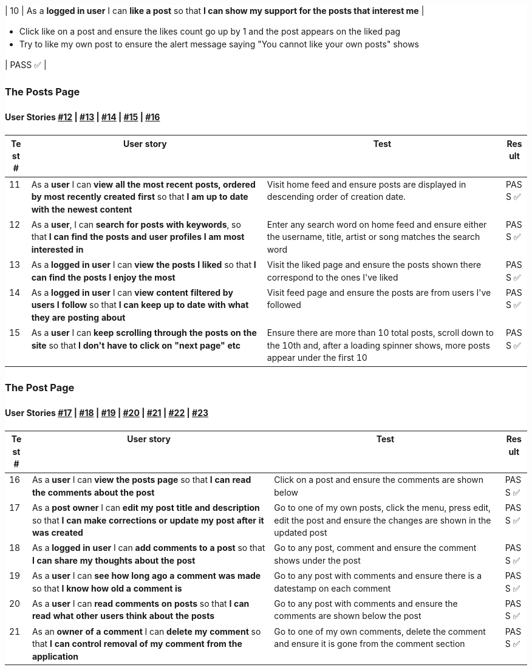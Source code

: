 | 10     | As a **logged in user** I can **like a post** so that **I can show my support for the posts that interest me** | <ul><li>Click like on a post and ensure the likes count go up by 1 and the post appears on the liked pag</li><li>Try to like my own post to ensure the alert message saying "You cannot like your own posts" shows</li></ul> | PASS :white_check_mark: |

### The Posts Page

#### User Stories [#12](https://github.com/Johneriksson88/BeatBuddies/issues/12) | [#13](https://github.com/Johneriksson88/BeatBuddies/issues/13) | [#14](https://github.com/Johneriksson88/BeatBuddies/issues/14) | [#15](https://github.com/Johneriksson88/BeatBuddies/issues/15) | [#16](https://github.com/Johneriksson88/BeatBuddies/issues/16)

| Test # | User story                                                                                                                                         | Test                                                                                                                                        | Result                  |
| ------ | -------------------------------------------------------------------------------------------------------------------------------------------------- | ------------------------------------------------------------------------------------------------------------------------------------------- | ----------------------- |
| 11     | As a **user** I can **view all the most recent posts, ordered by most recently created first** so that **I am up to date with the newest content** | Visit home feed and ensure posts are displayed in descending order of creation date.                                                        | PASS :white_check_mark: |
| 12     | As a **user**, I can **search for posts with keywords**, so that **I can find the posts and user profiles I am most interested in**                | Enter any search word on home feed and ensure either the username, title, artist or song matches the search word                            | PASS :white_check_mark: |
| 13     | As a **logged in user** I can **view the posts I liked** so that **I can find the posts I enjoy the most**                                         | Visit the liked page and ensure the posts shown there correspond to the ones I've liked                                                     | PASS :white_check_mark: |
| 14     | As a **logged in user** I can **view content filtered by users I follow** so that **I can keep up to date with what they are posting about**       | Visit feed page and ensure the posts are from users I've followed                                                                           | PASS :white_check_mark: |
| 15     | As a **user** I can **keep scrolling through the posts on the site** so that **I don't have to click on "next page" etc**                          | Ensure there are more than 10 total posts, scroll down to the 10th and, after a loading spinner shows, more posts appear under the first 10 | PASS :white_check_mark: |

### The Post Page

#### User Stories [#17](https://github.com/Johneriksson88/BeatBuddies/issues/17) | [#18](https://github.com/Johneriksson88/BeatBuddies/issues/18) | [#19](https://github.com/Johneriksson88/BeatBuddies/issues/19) | [#20](https://github.com/Johneriksson88/BeatBuddies/issues/20) | [#21](https://github.com/Johneriksson88/BeatBuddies/issues/21) | [#22](https://github.com/Johneriksson88/BeatBuddies/issues/22) | [#23](https://github.com/Johneriksson88/BeatBuddies/issues/23)

| Test # | User story                                                                                                                                 | Test                                                                                                                      | Result                  |
| ------ | ------------------------------------------------------------------------------------------------------------------------------------------ | ------------------------------------------------------------------------------------------------------------------------- | ----------------------- |
| 16     | As a **user** I can **view the posts page** so that **I can read the comments about the post**                                             | Click on a post and ensure the comments are shown below                                                                   | PASS :white_check_mark: |
| 17     | As a **post owner** I can **edit my post title and description** so that **I can make corrections or update my post after it was created** | Go to one of my own posts, click the menu, press edit, edit the post and ensure the changes are shown in the updated post | PASS :white_check_mark: |
| 18     | As a **logged in user** I can **add comments to a post** so that **I can share my thoughts about the post**                                | Go to any post, comment and ensure the comment shows under the post                                                       | PASS :white_check_mark: |
| 19     | As a **user** I can **see how long ago a comment was made** so that **I know how old a comment is**                                        | Go to any post with comments and ensure there is a datestamp on each comment                                              | PASS :white_check_mark: |
| 20     | As a **user** I can **read comments on posts** so that **I can read what other users think about the posts**                               | Go to any post with comments and ensure the comments are shown below the post                                             | PASS :white_check_mark: |
| 21     | As an **owner of a comment** I can **delete my comment** so that **I can control removal of my comment from the application**              | Go to one of my own comments, delete the comment and ensure it is gone from the comment section                           | PASS :white_check_mark: |